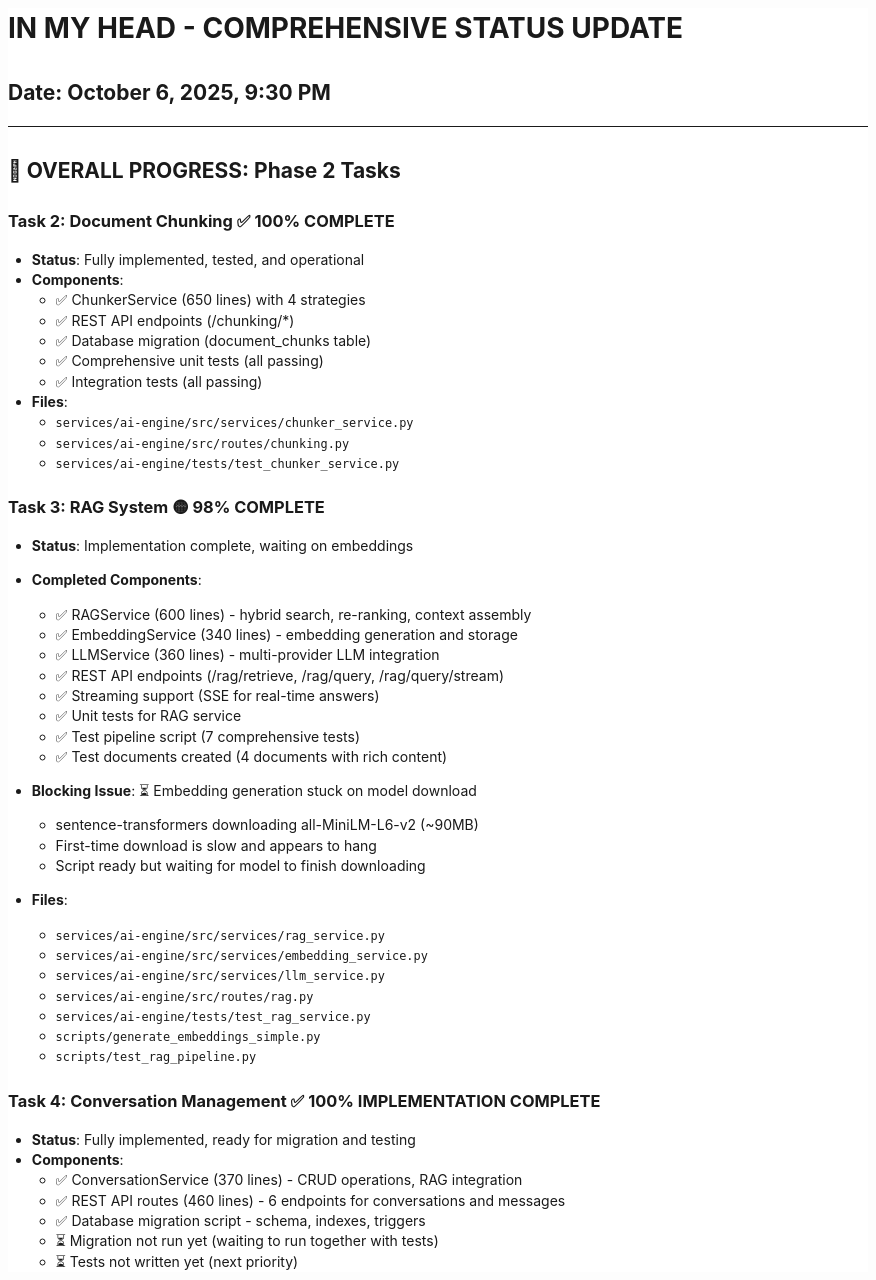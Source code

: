 # IN MY HEAD - COMPREHENSIVE STATUS UPDATE
## Date: October 6, 2025, 9:30 PM

---

## 🎯 OVERALL PROGRESS: Phase 2 Tasks

### Task 2: Document Chunking ✅ **100% COMPLETE**
- **Status**: Fully implemented, tested, and operational
- **Components**:
  - ✅ ChunkerService (650 lines) with 4 strategies
  - ✅ REST API endpoints (/chunking/*)
  - ✅ Database migration (document_chunks table)
  - ✅ Comprehensive unit tests (all passing)
  - ✅ Integration tests (all passing)
- **Files**:
  - `services/ai-engine/src/services/chunker_service.py`
  - `services/ai-engine/src/routes/chunking.py`
  - `services/ai-engine/tests/test_chunker_service.py`

### Task 3: RAG System 🟡 **98% COMPLETE**
- **Status**: Implementation complete, waiting on embeddings
- **Completed Components**:
  - ✅ RAGService (600 lines) - hybrid search, re-ranking, context assembly
  - ✅ EmbeddingService (340 lines) - embedding generation and storage
  - ✅ LLMService (360 lines) - multi-provider LLM integration
  - ✅ REST API endpoints (/rag/retrieve, /rag/query, /rag/query/stream)
  - ✅ Streaming support (SSE for real-time answers)
  - ✅ Unit tests for RAG service
  - ✅ Test pipeline script (7 comprehensive tests)
  - ✅ Test documents created (4 documents with rich content)
  
- **Blocking Issue**: ⏳ Embedding generation stuck on model download
  - sentence-transformers downloading all-MiniLM-L6-v2 (~90MB)
  - First-time download is slow and appears to hang
  - Script ready but waiting for model to finish downloading
  
- **Files**:
  - `services/ai-engine/src/services/rag_service.py`
  - `services/ai-engine/src/services/embedding_service.py`
  - `services/ai-engine/src/services/llm_service.py`
  - `services/ai-engine/src/routes/rag.py`
  - `services/ai-engine/tests/test_rag_service.py`
  - `scripts/generate_embeddings_simple.py`
  - `scripts/test_rag_pipeline.py`

### Task 4: Conversation Management ✅ **100% IMPLEMENTATION COMPLETE**
- **Status**: Fully implemented, ready for migration and testing
- **Components**:
  - ✅ ConversationService (370 lines) - CRUD operations, RAG integration
  - ✅ REST API routes (460 lines) - 6 endpoints for conversations and messages
  - ✅ Database migration script - schema, indexes, triggers
  - ⏳ Migration not run yet (waiting to run together with tests)
  - ⏳ Tests not written yet (next priority)
